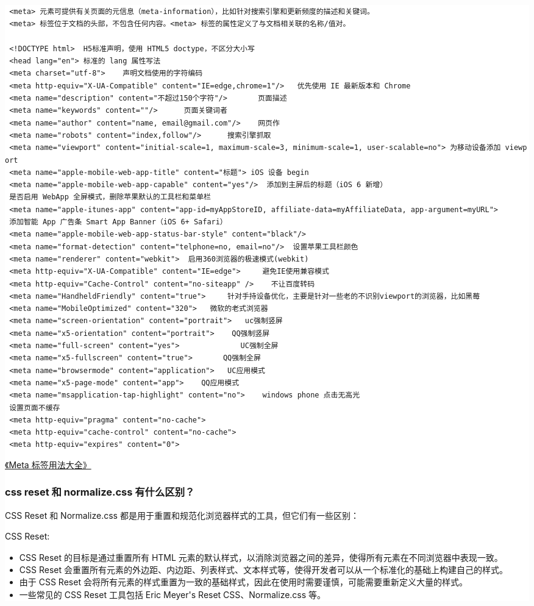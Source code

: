```
 <meta> 元素可提供有关页面的元信息（meta-information），比如针对搜索引擎和更新频度的描述和关键词。
 <meta> 标签位于文档的头部，不包含任何内容。<meta> 标签的属性定义了与文档相关联的名称/值对。

 <!DOCTYPE html>  H5标准声明，使用 HTML5 doctype，不区分大小写
 <head lang="en"> 标准的 lang 属性写法
 <meta charset="utf-8">    声明文档使用的字符编码
 <meta http-equiv="X-UA-Compatible" content="IE=edge,chrome=1"/>   优先使用 IE 最新版本和 Chrome
 <meta name="description" content="不超过150个字符"/>       页面描述
 <meta name="keywords" content=""/>      页面关键词者
 <meta name="author" content="name, email@gmail.com"/>    网页作
 <meta name="robots" content="index,follow"/>      搜索引擎抓取
 <meta name="viewport" content="initial-scale=1, maximum-scale=3, minimum-scale=1, user-scalable=no"> 为移动设备添加 viewport
 <meta name="apple-mobile-web-app-title" content="标题"> iOS 设备 begin
 <meta name="apple-mobile-web-app-capable" content="yes"/>  添加到主屏后的标题（iOS 6 新增）
 是否启用 WebApp 全屏模式，删除苹果默认的工具栏和菜单栏
 <meta name="apple-itunes-app" content="app-id=myAppStoreID, affiliate-data=myAffiliateData, app-argument=myURL">
 添加智能 App 广告条 Smart App Banner（iOS 6+ Safari）
 <meta name="apple-mobile-web-app-status-bar-style" content="black"/>
 <meta name="format-detection" content="telphone=no, email=no"/>  设置苹果工具栏颜色
 <meta name="renderer" content="webkit">  启用360浏览器的极速模式(webkit)
 <meta http-equiv="X-UA-Compatible" content="IE=edge">     避免IE使用兼容模式
 <meta http-equiv="Cache-Control" content="no-siteapp" />    不让百度转码
 <meta name="HandheldFriendly" content="true">     针对手持设备优化，主要是针对一些老的不识别viewport的浏览器，比如黑莓
 <meta name="MobileOptimized" content="320">   微软的老式浏览器
 <meta name="screen-orientation" content="portrait">   uc强制竖屏
 <meta name="x5-orientation" content="portrait">    QQ强制竖屏
 <meta name="full-screen" content="yes">              UC强制全屏
 <meta name="x5-fullscreen" content="true">       QQ强制全屏
 <meta name="browsermode" content="application">   UC应用模式
 <meta name="x5-page-mode" content="app">    QQ应用模式
 <meta name="msapplication-tap-highlight" content="no">    windows phone 点击无高光
 设置页面不缓存
 <meta http-equiv="pragma" content="no-cache">
 <meta http-equiv="cache-control" content="no-cache">
 <meta http-equiv="expires" content="0">
```

[《Meta 标签用法大全》](http://www.cnblogs.com/qiumohanyu/p/5431859.html)

### css reset 和 normalize.css 有什么区别？

CSS Reset 和 Normalize.css 都是用于重置和规范化浏览器样式的工具，但它们有一些区别：

CSS Reset:

- CSS Reset 的目标是通过重置所有 HTML 元素的默认样式，以消除浏览器之间的差异，使得所有元素在不同浏览器中表现一致。
- CSS Reset 会重置所有元素的外边距、内边距、列表样式、文本样式等，使得开发者可以从一个标准化的基础上构建自己的样式。
- 由于 CSS Reset 会将所有元素的样式重置为一致的基础样式，因此在使用时需要谨慎，可能需要重新定义大量的样式。
- 一些常见的 CSS Reset 工具包括 Eric Meyer's Reset CSS、Normalize.css 等。

